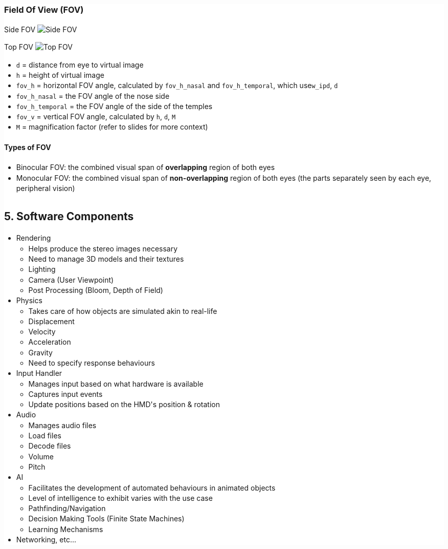 ### Field Of View (FOV)

Side FOV
![Side FOV](https://github.com/MrLuigiBean/VRNotes/assets/84760999/53f28ce5-aeb0-4829-9646-6c998584a57e)

Top FOV
![Top FOV](https://github.com/MrLuigiBean/VRNotes/assets/84760999/2fe92014-3f92-4ffc-95fd-23c7d79d4fa6)


- `d` = distance from eye to virtual image
- `h` = height of virtual image
- `fov_h` = horizontal FOV angle, calculated by `fov_h_nasal` and `fov_h_temporal`, which use`w_ipd`, `d`
- `fov_h_nasal` = the FOV angle of the nose side
- `fov_h_temporal` = the FOV angle of the side of the temples
- `fov_v` = vertical FOV angle, calculated by `h`, `d`, `M`
- `M` = magnification factor (refer to slides for more context)

#### Types of FOV

- Binocular FOV: the combined visual span of **overlapping** region of both eyes
- Monocular FOV: the combined visual span of **non-overlapping** region of both eyes (the parts separately seen by each eye, peripheral vision)

## 5. Software Components

- Rendering
	- Helps produce the stereo images necessary
	- Need to manage 3D models and their textures
	- Lighting
	- Camera (User Viewpoint)
	- Post Processing (Bloom, Depth of Field)
- Physics
	- Takes care of how objects are simulated akin to real-life
	- Displacement
	- Velocity
	- Acceleration
	- Gravity
	- Need to specify response behaviours
- Input Handler
	- Manages input based on what hardware is available
	- Captures input events
	- Update positions based on the HMD's position & rotation
- Audio
	- Manages audio files
	- Load files
	- Decode files
	- Volume
	- Pitch
- AI
	- Facilitates the development of automated behaviours in animated objects
	- Level of intelligence to exhibit varies with the use case
	- Pathfinding/Navigation
	- Decision Making Tools (Finite State Machines)
	- Learning Mechanisms
- Networking, etc...
